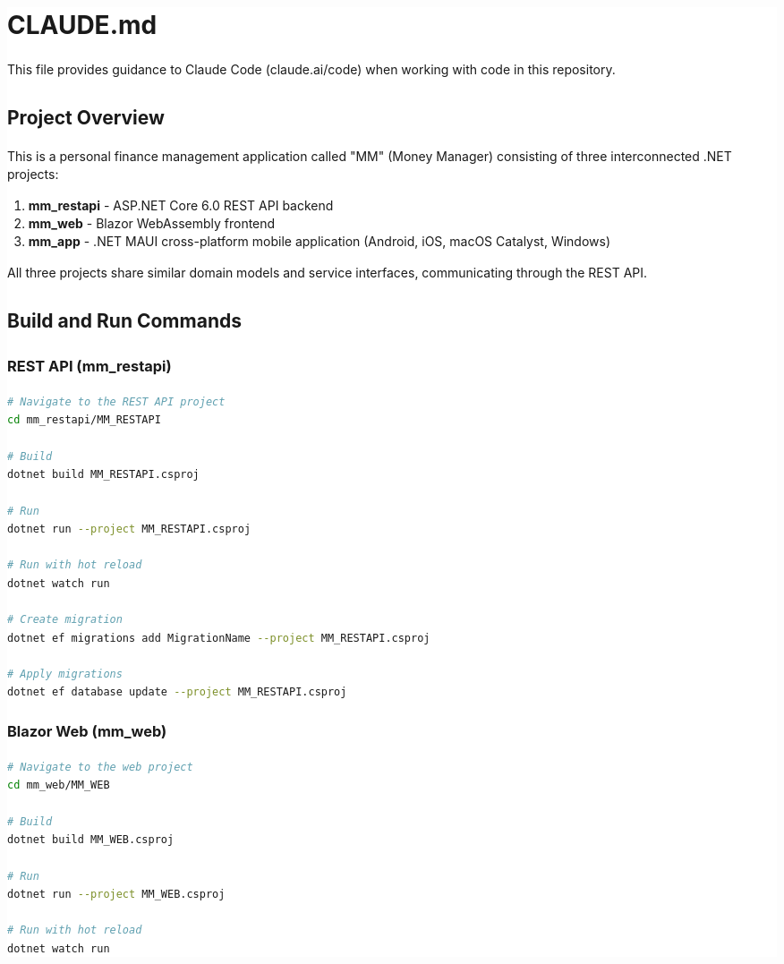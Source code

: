 # CLAUDE.md

This file provides guidance to Claude Code (claude.ai/code) when working with code in this repository.

## Project Overview

This is a personal finance management application called "MM" (Money Manager) consisting of three interconnected .NET projects:

1. **mm_restapi** - ASP.NET Core 6.0 REST API backend
2. **mm_web** - Blazor WebAssembly frontend
3. **mm_app** - .NET MAUI cross-platform mobile application (Android, iOS, macOS Catalyst, Windows)

All three projects share similar domain models and service interfaces, communicating through the REST API.

## Build and Run Commands

### REST API (mm_restapi)
```bash
# Navigate to the REST API project
cd mm_restapi/MM_RESTAPI

# Build
dotnet build MM_RESTAPI.csproj

# Run
dotnet run --project MM_RESTAPI.csproj

# Run with hot reload
dotnet watch run

# Create migration
dotnet ef migrations add MigrationName --project MM_RESTAPI.csproj

# Apply migrations
dotnet ef database update --project MM_RESTAPI.csproj
```

### Blazor Web (mm_web)
```bash
# Navigate to the web project
cd mm_web/MM_WEB

# Build
dotnet build MM_WEB.csproj

# Run
dotnet run --project MM_WEB.csproj

# Run with hot reload
dotnet watch run
```

